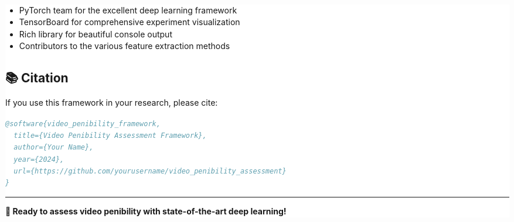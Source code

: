 - PyTorch team for the excellent deep learning framework
- TensorBoard for comprehensive experiment visualization
- Rich library for beautiful console output
- Contributors to the various feature extraction methods

## 📚 **Citation**

If you use this framework in your research, please cite:

```bibtex
@software{video_penibility_framework,
  title={Video Penibility Assessment Framework},
  author={Your Name},
  year={2024},
  url={https://github.com/yourusername/video_penibility_assessment}
}
```

---

**🎯 Ready to assess video penibility with state-of-the-art deep learning!**
